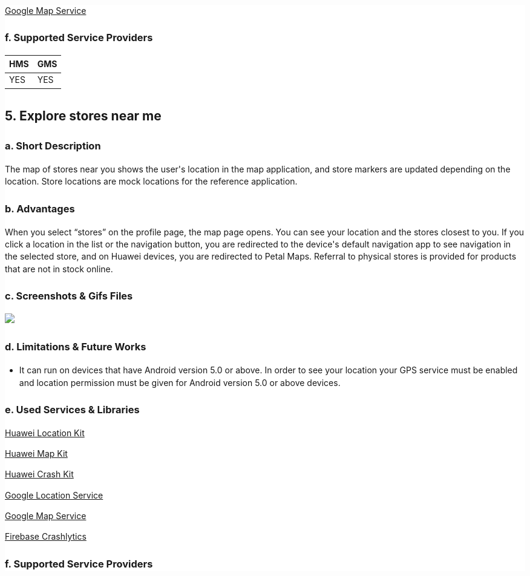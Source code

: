  [Google Map Service](https://developers.google.com/maps/gmp-get-started)
 


### f.	Supported Service Providers

| HMS | GMS |
| ------ | ------|
| YES | YES |




## 5. Explore stores near me
### a. Short Description
The map of stores near you shows the user's location in the map application, and store markers are updated depending on the location. Store locations are mock locations for the reference application.
### b. Advantages
When you select “stores” on the profile page, the map page opens. You can see your location and the stores closest to you. If you click a location in the list or the navigation button, you are redirected to the device's default navigation app to see navigation in the selected store, and on Huawei devices, you are redirected to Petal Maps. Referral to physical stores is provided for products that are not in stock online.
### c. Screenshots & Gifs Files



<img src="https://github.com/TugceAras/HiShopping/assets/79931228/a3a79d00-29d2-4678-bed0-6833b5489ffc" width=250px>
   
### d.	Limitations & Future Works

* It can run on devices that have Android version 5.0 or above. In order to see your location your GPS service must be enabled and location permission must be given for Android version 5.0 or above devices.


### e.	Used Services & Libraries
  
 [Huawei Location Kit](https://developer.huawei.com/consumer/en/hms/huawei-locationkit/)
 
 [Huawei Map Kit](https://developer.huawei.com/consumer/en/hms/huawei-MapKit/)

 [Huawei Crash Kit](https://developer.huawei.com/consumer/en/doc/development/AppGallery-connect-Guides/agc-crash-introduction-0000001055732708)

 [Google Location Service](https://developer.android.com/training/location)
 
 [Google Map Service](https://developers.google.com/maps/gmp-get-started)

 [Firebase Crashlytics](https://firebase.google.com/docs/crashlytics/get-started?platform=android)



### f.	Supported Service Providers
